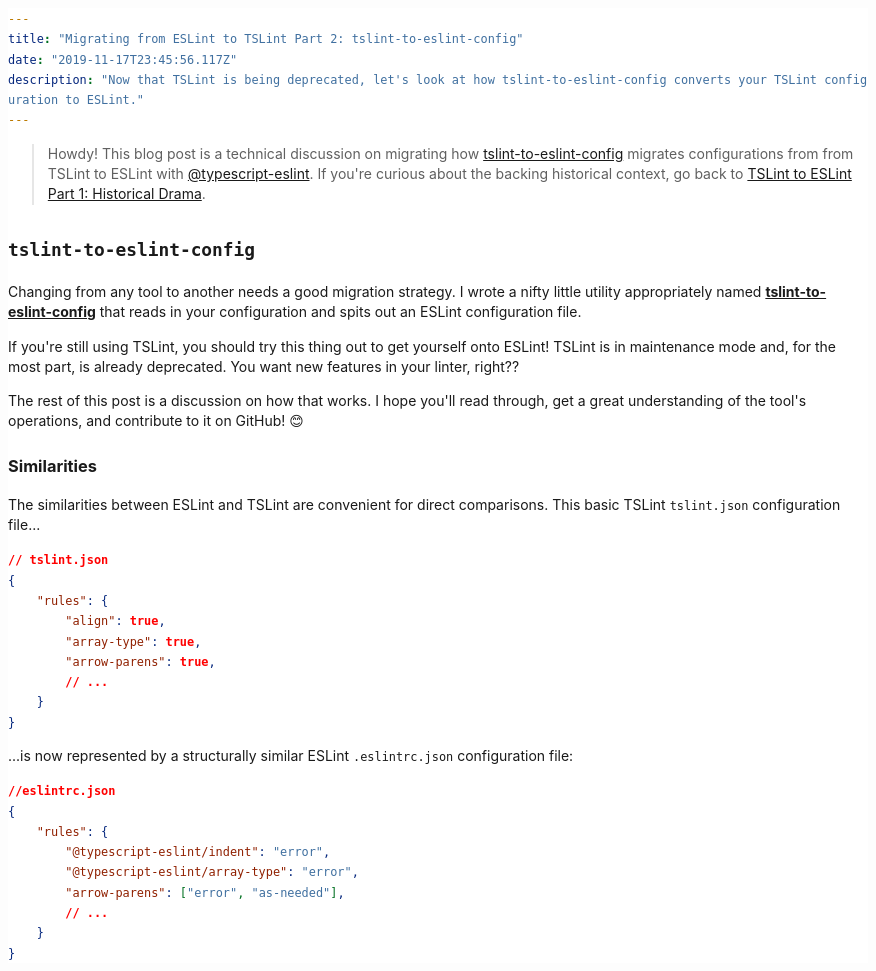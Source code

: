 ```yaml
---
title: "Migrating from ESLint to TSLint Part 2: tslint-to-eslint-config"
date: "2019-11-17T23:45:56.117Z"
description: "Now that TSLint is being deprecated, let's look at how tslint-to-eslint-config converts your TSLint configuration to ESLint."
---
```


> Howdy!
> This blog post is a technical discussion on migrating how [tslint-to-eslint-config](https://github.com/typescript-eslint/tslint-to-eslint-config) migrates configurations from from TSLint to ESLint with [@typescript-eslint](https://typescript-eslint.io).
> If you're curious about the backing historical context, go back to [TSLint to ESLint Part 1: Historical Drama](../tslint-to-eslint-history).

## `tslint-to-eslint-config`

Changing from any tool to another needs a good migration strategy.
I wrote a nifty little utility appropriately named [**tslint-to-eslint-config**](https://github.com/typescript-eslint/tslint-to-eslint-config) that reads in your configuration and spits out an ESLint configuration file.

If you're still using TSLint, you should try this thing out to get yourself onto ESLint!
TSLint is in maintenance mode and, for the most part, is already deprecated.
You want new features in your linter, right??

The rest of this post is a discussion on how that works.
I hope you'll read through, get a great understanding of the tool's operations, and contribute to it on GitHub!
😊

### Similarities

The similarities between ESLint and TSLint are convenient for direct comparisons.
This basic TSLint `tslint.json` configuration file...

```json
// tslint.json
{
    "rules": {
        "align": true,
        "array-type": true,
        "arrow-parens": true,
        // ...
    }
}
```

...is now represented by a structurally similar ESLint `.eslintrc.json` configuration file:

```json
//eslintrc.json
{
    "rules": {
        "@typescript-eslint/indent": "error",
        "@typescript-eslint/array-type": "error",
        "arrow-parens": ["error", "as-needed"],
        // ...
    }
}
```

